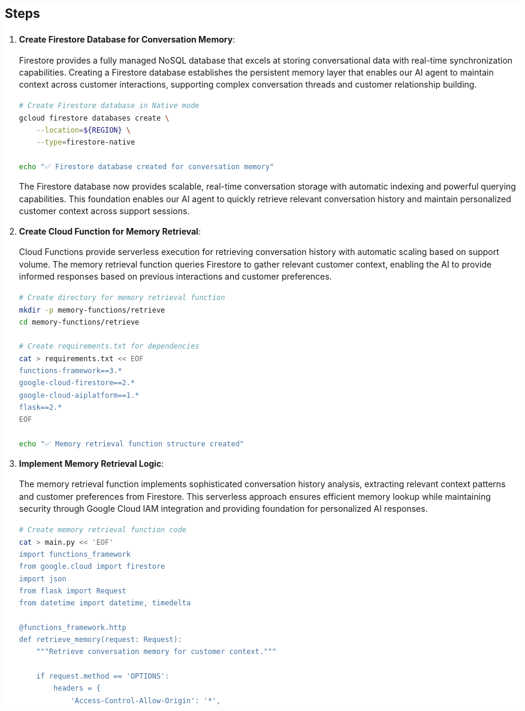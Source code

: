 ## Steps

1. **Create Firestore Database for Conversation Memory**:

   Firestore provides a fully managed NoSQL database that excels at storing conversational data with real-time synchronization capabilities. Creating a Firestore database establishes the persistent memory layer that enables our AI agent to maintain context across customer interactions, supporting complex conversation threads and customer relationship building.

   ```bash
   # Create Firestore database in Native mode
   gcloud firestore databases create \
       --location=${REGION} \
       --type=firestore-native
   
   echo "✅ Firestore database created for conversation memory"
   ```

   The Firestore database now provides scalable, real-time conversation storage with automatic indexing and powerful querying capabilities. This foundation enables our AI agent to quickly retrieve relevant conversation history and maintain personalized customer context across support sessions.

2. **Create Cloud Function for Memory Retrieval**:

   Cloud Functions provide serverless execution for retrieving conversation history with automatic scaling based on support volume. The memory retrieval function queries Firestore to gather relevant customer context, enabling the AI to provide informed responses based on previous interactions and customer preferences.

   ```bash
   # Create directory for memory retrieval function
   mkdir -p memory-functions/retrieve
   cd memory-functions/retrieve
   
   # Create requirements.txt for dependencies
   cat > requirements.txt << EOF
   functions-framework==3.*
   google-cloud-firestore==2.*
   google-cloud-aiplatform==1.*
   flask==2.*
   EOF
   
   echo "✅ Memory retrieval function structure created"
   ```

3. **Implement Memory Retrieval Logic**:

   The memory retrieval function implements sophisticated conversation history analysis, extracting relevant context patterns and customer preferences from Firestore. This serverless approach ensures efficient memory lookup while maintaining security through Google Cloud IAM integration and providing foundation for personalized AI responses.

   ```bash
   # Create memory retrieval function code
   cat > main.py << 'EOF'
   import functions_framework
   from google.cloud import firestore
   import json
   from flask import Request
   from datetime import datetime, timedelta
   
   @functions_framework.http
   def retrieve_memory(request: Request):
       """Retrieve conversation memory for customer context."""
       
       if request.method == 'OPTIONS':
           headers = {
               'Access-Control-Allow-Origin': '*',
   ```